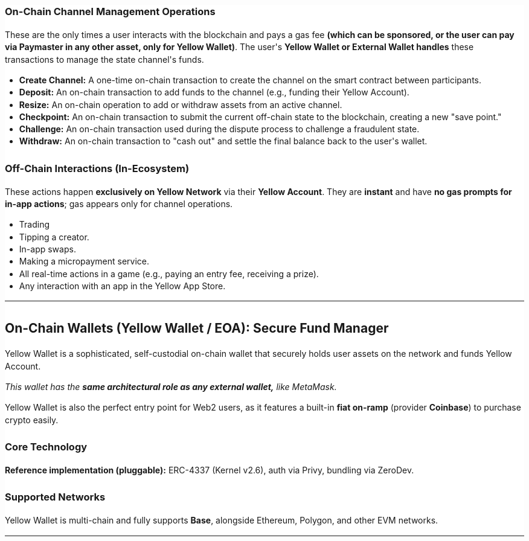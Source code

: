 
### On-Chain Channel Management Operations

These are the only times a user interacts with the blockchain and pays a gas fee **(which can be sponsored, or the user can pay via Paymaster in any other asset, only for Yellow Wallet)**. The user's **Yellow Wallet or External Wallet handles** these transactions to manage the state channel's funds.

- **Create Channel:** A one-time on-chain transaction to create the channel on the smart contract between participants.
- **Deposit:** An on-chain transaction to add funds to the channel (e.g., funding their Yellow Account).
- **Resize:** An on-chain operation to add or withdraw assets from an active channel.
- **Checkpoint:** An on-chain transaction to submit the current off-chain state to the blockchain, creating a new "save point."
- **Challenge:** An on-chain transaction used during the dispute process to challenge a fraudulent state.
- **Withdraw:** An on-chain transaction to "cash out" and settle the final balance back to the user's wallet.

### Off-Chain Interactions (In-Ecosystem)

These actions happen **exclusively on Yellow Network** via their **Yellow Account**. They are **instant** and have **no gas prompts for in-app actions**; gas appears only for channel operations.

- Trading
- Tipping a creator.
- In-app swaps.
- Making a micropayment service.
- All real-time actions in a game (e.g., paying an entry fee, receiving a prize).
- Any interaction with an app in the Yellow App Store.

---

## On-Chain Wallets (Yellow Wallet / EOA): Secure Fund Manager

Yellow Wallet is a sophisticated, self-custodial on-chain wallet that securely holds user assets on the network and funds Yellow Account.

*This wallet has the **same architectural role as any external wallet,** like MetaMask.*

Yellow Wallet is also the perfect entry point for Web2 users, as it features a built-in **fiat on-ramp** (provider **Coinbase**) to purchase crypto easily.

### Core Technology

**Reference implementation (pluggable):** ERC-4337 (Kernel v2.6), auth via Privy, bundling via ZeroDev.

### Supported Networks

Yellow Wallet is multi-chain and fully supports **Base**, alongside Ethereum, Polygon, and other EVM networks.

---
